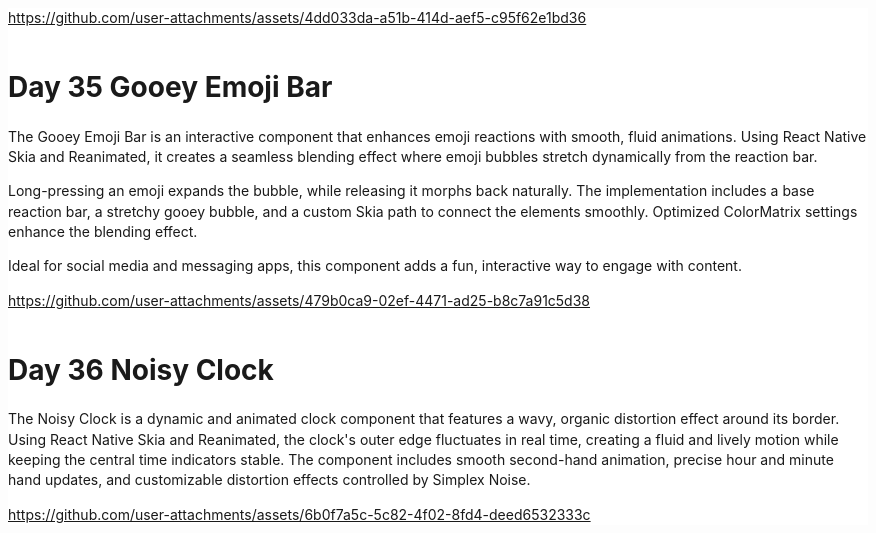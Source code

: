 https://github.com/user-attachments/assets/4dd033da-a51b-414d-aef5-c95f62e1bd36

# Day 35 Gooey Emoji Bar

The Gooey Emoji Bar is an interactive component that enhances emoji reactions with smooth, fluid animations. Using React Native Skia and Reanimated, it creates a seamless blending effect where emoji bubbles stretch dynamically from the reaction bar.

Long-pressing an emoji expands the bubble, while releasing it morphs back naturally. The implementation includes a base reaction bar, a stretchy gooey bubble, and a custom Skia path to connect the elements smoothly. Optimized ColorMatrix settings enhance the blending effect.

Ideal for social media and messaging apps, this component adds a fun, interactive way to engage with content.

https://github.com/user-attachments/assets/479b0ca9-02ef-4471-ad25-b8c7a91c5d38

# Day 36 Noisy Clock

The Noisy Clock is a dynamic and animated clock component that features a wavy, organic distortion effect around its border. Using React Native Skia and Reanimated, the clock's outer edge fluctuates in real time, creating a fluid and lively motion while keeping the central time indicators stable. The component includes smooth second-hand animation, precise hour and minute hand updates, and customizable distortion effects controlled by Simplex Noise.

https://github.com/user-attachments/assets/6b0f7a5c-5c82-4f02-8fd4-deed6532333c
